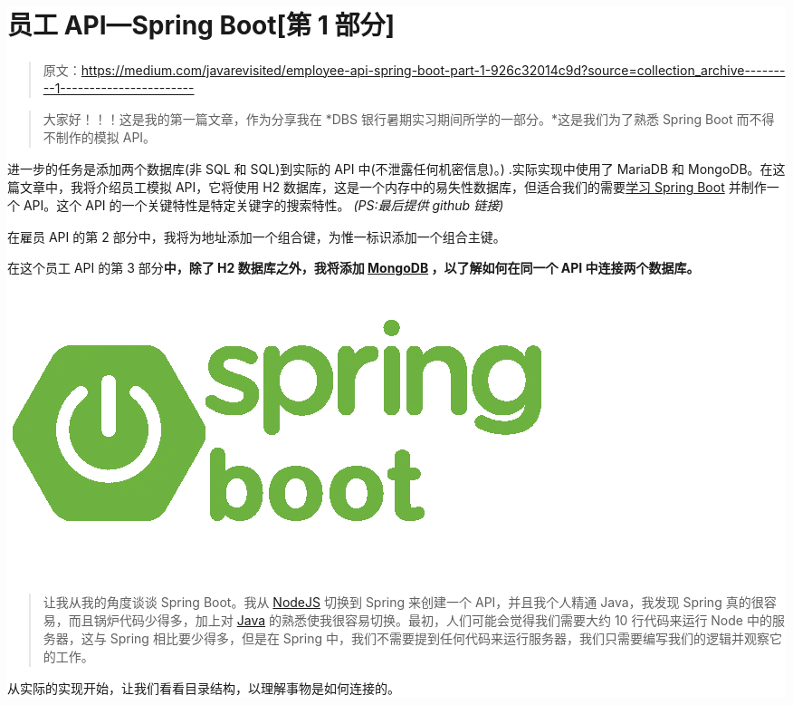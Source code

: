 # 员工 API—Spring Boot[第 1 部分]

> 原文：<https://medium.com/javarevisited/employee-api-spring-boot-part-1-926c32014c9d?source=collection_archive---------1----------------------->

> 大家好！！！这是我的第一篇文章，作为分享我在 *DBS 银行暑期实习期间所学的一部分。*这是我们为了熟悉 Spring Boot 而不得不制作的模拟 API。

进一步的任务是添加两个数据库(非 SQL 和 SQL)到实际的 API 中(不泄露任何机密信息)。) .实际实现中使用了 MariaDB 和 MongoDB。在这篇文章中，我将介绍员工模拟 API，它将使用 H2 数据库，这是一个内存中的易失性数据库，但适合我们的需要[学习 Spring Boot](/javarevisited/top-10-courses-to-learn-spring-boot-in-2020-best-of-lot-6ffce88a1b6e) 并制作一个 API。这个 API 的一个关键特性是特定关键字的搜索特性。 *(PS:最后提供 github 链接)*

在雇员 API 的第 2 部分中，我将为地址添加一个组合键，为惟一标识添加一个组合主键。

在这个员工 API 的第 3 部分**中，除了 H2 数据库之外，我将添加 [MongoDB](/javarevisited/10-free-online-courses-to-learn-mongodb-and-nosql-942609611664) ，以了解如何在同一个 API 中连接两个数据库。**

[![](img/b5a590e57518b14d16e3688e6fe82af1.png)](https://www.java67.com/2018/06/5-best-courses-to-learn-spring-boot-in.html)

> 让我从我的角度谈谈 Spring Boot。我从 [NodeJS](https://www.java67.com/2019/07/top-5-free-nodejs-courses-for-web-development.html) 切换到 Spring 来创建一个 API，并且我个人精通 Java，我发现 Spring 真的很容易，而且锅炉代码少得多，加上对 [Java](/javarevisited/10-best-places-to-learn-java-online-for-free-ce5e713ab5b2) 的熟悉使我很容易切换。最初，人们可能会觉得我们需要大约 10 行代码来运行 Node 中的服务器，这与 Spring 相比要少得多，但是在 Spring 中，我们不需要提到任何代码来运行服务器，我们只需要编写我们的逻辑并观察它的工作。

从实际的实现开始，让我们看看目录结构，以理解事物是如何连接的。
